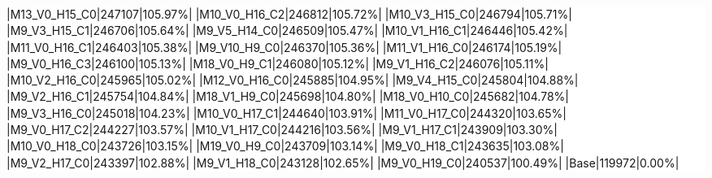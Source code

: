 |M13_V0_H15_C0|247107|105.97%|
|M10_V0_H16_C2|246812|105.72%|
|M10_V3_H15_C0|246794|105.71%|
|M9_V3_H15_C1|246706|105.64%|
|M9_V5_H14_C0|246509|105.47%|
|M10_V1_H16_C1|246446|105.42%|
|M11_V0_H16_C1|246403|105.38%|
|M9_V10_H9_C0|246370|105.36%|
|M11_V1_H16_C0|246174|105.19%|
|M9_V0_H16_C3|246100|105.13%|
|M18_V0_H9_C1|246080|105.12%|
|M9_V1_H16_C2|246076|105.11%|
|M10_V2_H16_C0|245965|105.02%|
|M12_V0_H16_C0|245885|104.95%|
|M9_V4_H15_C0|245804|104.88%|
|M9_V2_H16_C1|245754|104.84%|
|M18_V1_H9_C0|245698|104.80%|
|M18_V0_H10_C0|245682|104.78%|
|M9_V3_H16_C0|245018|104.23%|
|M10_V0_H17_C1|244640|103.91%|
|M11_V0_H17_C0|244320|103.65%|
|M9_V0_H17_C2|244227|103.57%|
|M10_V1_H17_C0|244216|103.56%|
|M9_V1_H17_C1|243909|103.30%|
|M10_V0_H18_C0|243726|103.15%|
|M19_V0_H9_C0|243709|103.14%|
|M9_V0_H18_C1|243635|103.08%|
|M9_V2_H17_C0|243397|102.88%|
|M9_V1_H18_C0|243128|102.65%|
|M9_V0_H19_C0|240537|100.49%|
|Base|119972|0.00%|
